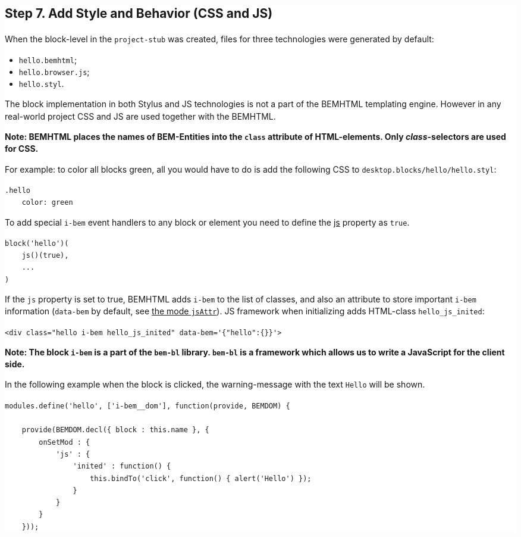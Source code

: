 <a name="cssjs"></a>
## Step 7. Add Style and Behavior (CSS and JS)

When the block-level in the `project-stub` was created, files for three technologies
were generated by default:
 * `hello.bemhtml`;
 * `hello.browser.js`;
 * `hello.styl`.

The block implementation in both Stylus and JS technologies  is not a part of the BEMHTML templating engine.
However in any real-world project CSS and JS are used together with the BEMHTML.

**Note: BEMHTML places the names of BEM-Entities into the `class` attribute of HTML-elements.
Only *class*-selectors are used for CSS.**

For example: to color all blocks green, all you would have to do is add the following CSS
to `desktop.blocks/hello/hello.styl`:

    .hello
        color: green

To add special `i-bem` event handlers to any block or element you need to define the [js](https://bem.info/technology/bemhtml/current/reference/#js) property as `true`.

    block('hello')(
		js()(true),
        ...
    )



If the `js` property is set to true, BEMHTML adds `i-bem` to the list of classes,
and also an attribute to store important `i-bem` information (`data-bem` by default,
see [the mode `jsAttr`](https://bem.info/technology/bemhtml/current/reference/#jsAttr)).
JS framework when initializing adds HTML-class `hello_js_inited`:

    <div class="hello i-bem hello_js_inited" data-bem='{"hello":{}}'>

**Note: The block `i-bem` is a part of the `bem-bl` library.  `bem-bl` is a framework
which allows us to write a JavaScript for the client side.**

In the following example when the block is clicked, the warning-message with the text `Hello` will be shown.

    modules.define('hello', ['i-bem__dom'], function(provide, BEMDOM) {

        provide(BEMDOM.decl({ block : this.name }, {
            onSetMod : {
                'js' : {
                    'inited' : function() {
                        this.bindTo('click', function() { alert('Hello') });
                    }
                }
            }
        }));
